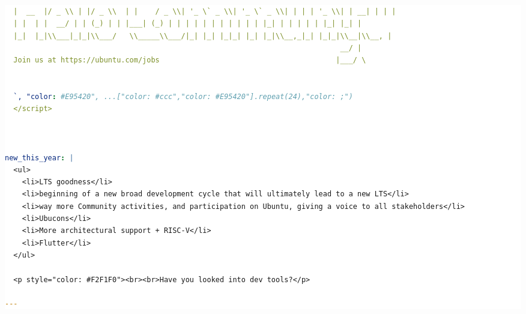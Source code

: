```yaml
  |  __  |/ _ \\ | |/ _ \\  | |    / _ \\| '_ \` _ \\| '_ \` _ \\| | | | '_ \\| | __| | | |
  | |  | |  __/ | | (_) | | |___| (_) | | | | | | | | | | | |_| | | | | | |_| |_| |
  |_|  |_|\\___|_|_|\\___/   \\_____\\___/|_| |_| |_|_| |_| |_|\\__,_|_| |_|_|\\__|\\__, |
                                                                              __/ |
  Join us at https://ubuntu.com/jobs                                         |___/ \


  `, "color: #E95420", ...["color: #ccc","color: #E95420"].repeat(24),"color: ;")
  </script>



new_this_year: |
  <ul>
    <li>LTS goodness</li>
    <li>beginning of a new broad development cycle that will ultimately lead to a new LTS</li>
    <li>way more Community activities, and participation on Ubuntu, giving a voice to all stakeholders</li>
    <li>Ubucons</li>
    <li>More architectural support + RISC-V</li>
    <li>Flutter</li>
  </ul>

  <p style="color: #F2F1F0"><br><br>Have you looked into dev tools?</p>

---
```

